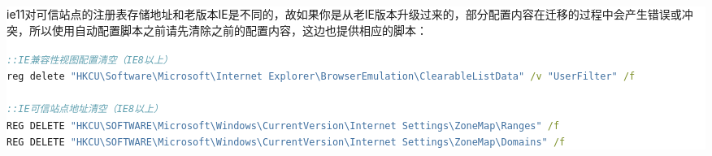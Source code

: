 ie11对可信站点的注册表存储地址和老版本IE是不同的，故如果你是从老IE版本升级过来的，部分配置内容在迁移的过程中会产生错误或冲突，所以使用自动配置脚本之前请先清除之前的配置内容，这边也提供相应的脚本：

```bat
::IE兼容性视图配置清空（IE8以上）
reg delete "HKCU\Software\Microsoft\Internet Explorer\BrowserEmulation\ClearableListData" /v "UserFilter" /f

::IE可信站点地址清空（IE8以上）
REG DELETE "HKCU\SOFTWARE\Microsoft\Windows\CurrentVersion\Internet Settings\ZoneMap\Ranges" /f
REG DELETE "HKCU\SOFTWARE\Microsoft\Windows\CurrentVersion\Internet Settings\ZoneMap\Domains" /f
```
